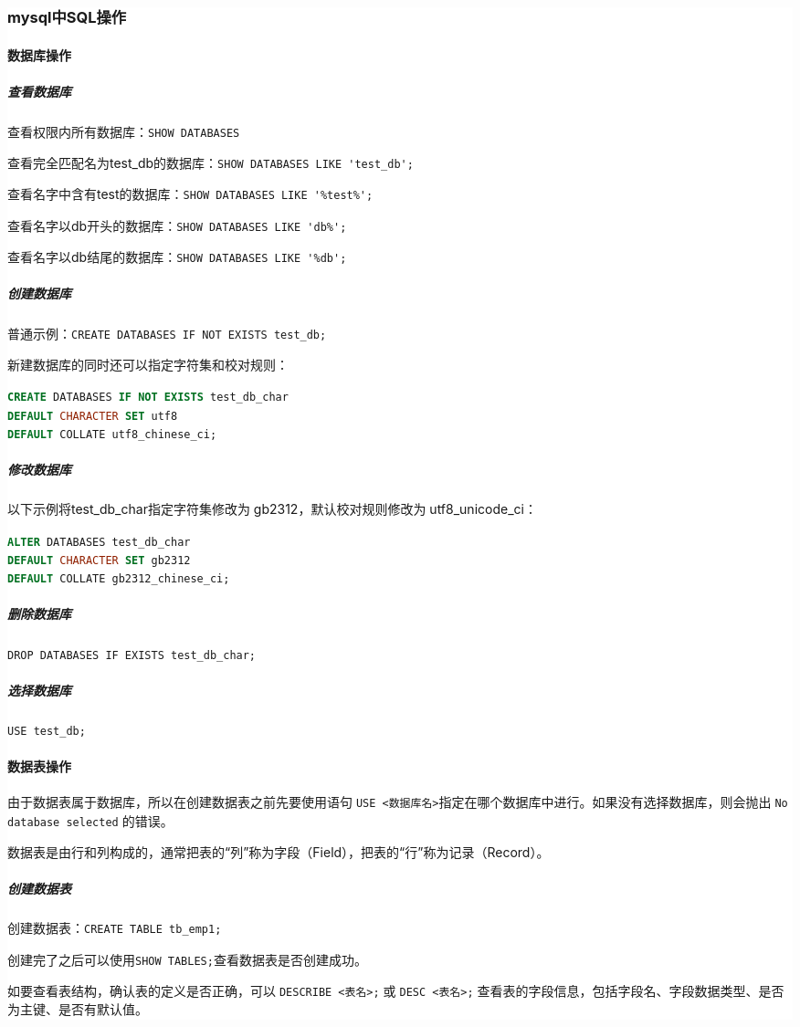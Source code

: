 ### mysql中SQL操作

#### 数据库操作

##### 查看数据库 

查看权限内所有数据库：`SHOW DATABASES`

查看完全匹配名为test_db的数据库：`SHOW DATABASES LIKE 'test_db';`

查看名字中含有test的数据库：`SHOW DATABASES LIKE '%test%';`

查看名字以db开头的数据库：`SHOW DATABASES LIKE 'db%';`

查看名字以db结尾的数据库：`SHOW DATABASES LIKE '%db';`

##### 创建数据库

普通示例：`CREATE DATABASES IF NOT EXISTS test_db;`

新建数据库的同时还可以指定字符集和校对规则：

```SQL
CREATE DATABASES IF NOT EXISTS test_db_char
DEFAULT CHARACTER SET utf8
DEFAULT COLLATE utf8_chinese_ci;
```

##### 修改数据库

以下示例将test_db_char指定字符集修改为 gb2312，默认校对规则修改为 utf8_unicode_ci：

```SQL
ALTER DATABASES test_db_char
DEFAULT CHARACTER SET gb2312
DEFAULT COLLATE gb2312_chinese_ci;
```

##### 删除数据库

`DROP DATABASES IF EXISTS test_db_char;`

##### 选择数据库

`USE test_db;`

#### 数据表操作

由于数据表属于数据库，所以在创建数据表之前先要使用语句 `USE <数据库名>`指定在哪个数据库中进行。如果没有选择数据库，则会抛出 `No database selected` 的错误。

数据表是由行和列构成的，通常把表的“列”称为字段（Field），把表的“行”称为记录（Record）。

##### 创建数据表

创建数据表：`CREATE TABLE tb_emp1;`

创建完了之后可以使用`SHOW TABLES;`查看数据表是否创建成功。

如要查看表结构，确认表的定义是否正确，可以 `DESCRIBE <表名>;` 或 `DESC <表名>;` 查看表的字段信息，包括字段名、字段数据类型、是否为主键、是否有默认值。
